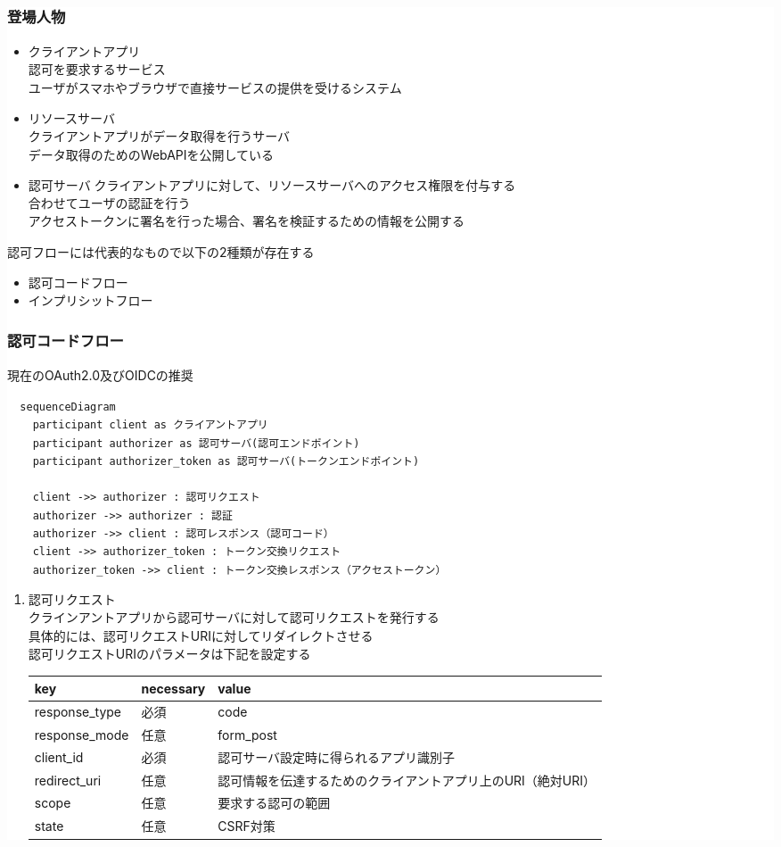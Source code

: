 ### 登場人物

- クライアントアプリ  
  認可を要求するサービス  
  ユーザがスマホやブラウザで直接サービスの提供を受けるシステム  

- リソースサーバ  
  クライアントアプリがデータ取得を行うサーバ  
  データ取得のためのWebAPIを公開している  

- 認可サーバ
  クライアントアプリに対して、リソースサーバへのアクセス権限を付与する  
  合わせてユーザの認証を行う  
  アクセストークンに署名を行った場合、署名を検証するための情報を公開する  

認可フローには代表的なもので以下の2種類が存在する  
- 認可コードフロー
- インプリシットフロー

### 認可コードフロー

現在のOAuth2.0及びOIDCの推奨  

```mermaid
  sequenceDiagram
    participant client as クライアントアプリ
    participant authorizer as 認可サーバ(認可エンドポイント)
    participant authorizer_token as 認可サーバ(トークンエンドポイント)
    
    client ->> authorizer : 認可リクエスト
    authorizer ->> authorizer : 認証
    authorizer ->> client : 認可レスポンス（認可コード）
    client ->> authorizer_token : トークン交換リクエスト
    authorizer_token ->> client : トークン交換レスポンス（アクセストークン）
```

1. 認可リクエスト  
  クラインアントアプリから認可サーバに対して認可リクエストを発行する  
  具体的には、認可リクエストURIに対してリダイレクトさせる  
  認可リクエストURIのパラメータは下記を設定する  

    | key | necessary | value |
    | - | - | - |
    | response_type | 必須 | code |
    | response_mode | 任意 | form_post |
    | client_id | 必須 |  認可サーバ設定時に得られるアプリ識別子 |
    | redirect_uri | 任意 | 認可情報を伝達するためのクライアントアプリ上のURI（絶対URI） |
    | scope | 任意 | 要求する認可の範囲 |
    | state | 任意 | CSRF対策 |
